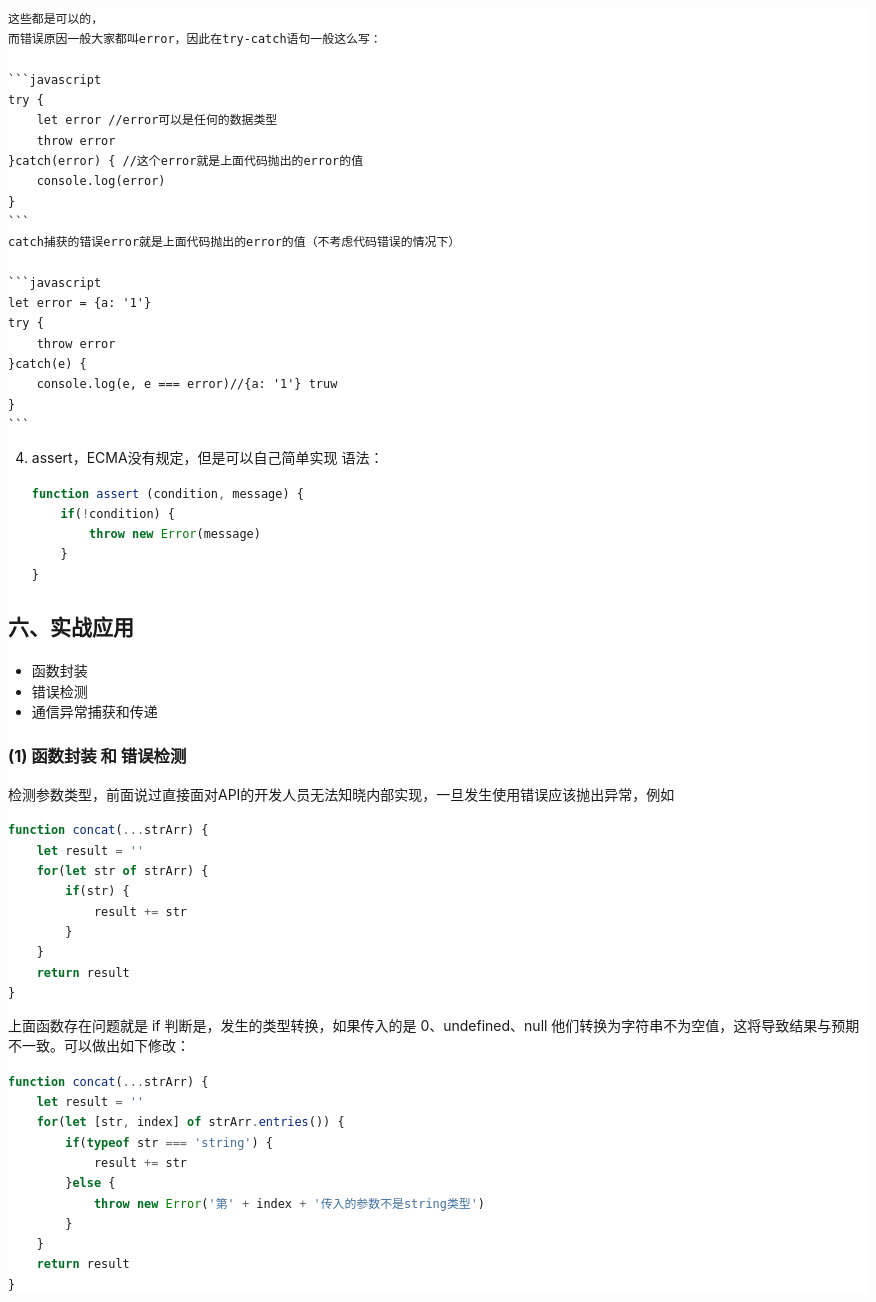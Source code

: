     这些都是可以的，
    而错误原因一般大家都叫error，因此在try-catch语句一般这么写：

    ```javascript
    try {
        let error //error可以是任何的数据类型
        throw error
    }catch(error) { //这个error就是上面代码抛出的error的值
        console.log(error)
    }
    ```
    catch捕获的错误error就是上面代码抛出的error的值（不考虑代码错误的情况下）

    ```javascript
    let error = {a: '1'}
    try {
        throw error
    }catch(e) {
        console.log(e, e === error)//{a: '1'} truw
    }
    ```

4. assert，ECMA没有规定，但是可以自己简单实现
语法：

    ```javascript
    function assert (condition, message) {
        if(!condition) {
            throw new Error(message)
        }
    }
    ```

## 六、实战应用
- 函数封装
- 错误检测
- 通信异常捕获和传递

### (1) 函数封装 和 错误检测
检测参数类型，前面说过直接面对API的开发人员无法知晓内部实现，一旦发生使用错误应该抛出异常，例如
```javascript
function concat(...strArr) {
    let result = ''
    for(let str of strArr) {
        if(str) {
            result += str
        }
    }
    return result
}
```
上面函数存在问题就是 if 判断是，发生的类型转换，如果传入的是 0、undefined、null 他们转换为字符串不为空值，这将导致结果与预期不一致。可以做出如下修改：
```javascript
function concat(...strArr) {
    let result = ''
    for(let [str, index] of strArr.entries()) {
        if(typeof str === 'string') {
            result += str
        }else {
            throw new Error('第' + index + '传入的参数不是string类型')
        }
    }
    return result
}
```